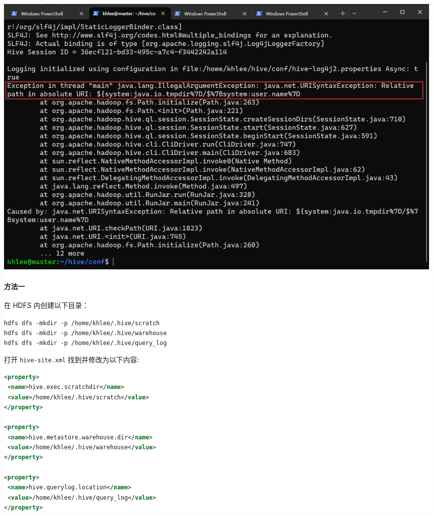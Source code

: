 ![示意图](./images/6-1.png)

#### 方法一

在 HDFS 内创建以下目录：

```shell
hdfs dfs -mkdir -p /home/khlee/.hive/scratch
hdfs dfs -mkdir -p /home/khlee/.hive/warehouse
hdfs dfs -mkdir -p /home/khlee/.hive/query_log
```

打开 `hive-site.xml` 找到并修改为以下内容:

```xml
<property>
 <name>hive.exec.scratchdir</name>
 <value>/home/khlee/.hive/scratch</value>
</property>

<property>
 <name>hive.metastore.warehouse.dir</name>
 <value>/home/khlee/.hive/warehouse</value>
</property>

<property>
 <name>hive.querylog.location</name>
 <value>/home/khlee/.hive/query_log</value>
</property>
```
